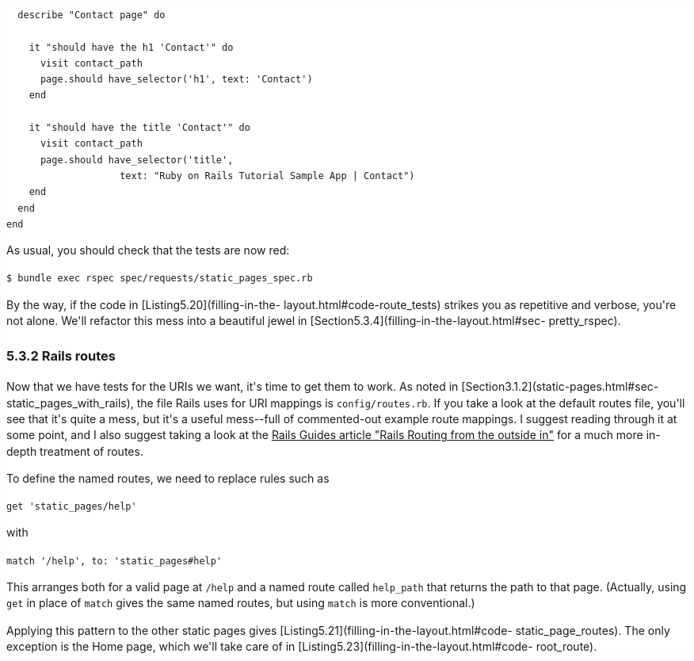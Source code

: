       describe "Contact page" do
    
        it "should have the h1 'Contact'" do
          visit contact_path
          page.should have_selector('h1', text: 'Contact')
        end
    
        it "should have the title 'Contact'" do
          visit contact_path
          page.should have_selector('title',
                        text: "Ruby on Rails Tutorial Sample App | Contact")
        end
      end
    end
    

As usual, you should check that the tests are now red:

    
    $ bundle exec rspec spec/requests/static_pages_spec.rb
    

By the way, if the code in [Listing5.20](filling-in-the-
layout.html#code-route_tests) strikes you as repetitive and verbose, you're
not alone. We'll refactor this mess into a beautiful jewel in
[Section5.3.4](filling-in-the-layout.html#sec-
pretty_rspec).

### 5.3.2 Rails routes

Now that we have tests for the URIs we want, it's time to get them to work. As
noted in [Section3.1.2](static-pages.html#sec-
static_pages_with_rails), the file Rails uses for URI mappings is
`config/routes.rb`. If you take a look at the default routes file, you'll see
that it's quite a mess, but it's a useful mess--full of commented-out example
route mappings. I suggest reading through it at some point, and I also suggest
taking a look at the [Rails Guides article "Rails Routing from the outside
in"](http://guides.rubyonrails.org/routing.html) for a much more in-depth
treatment of routes.

To define the named routes, we need to replace rules such as

    
    get 'static_pages/help'
    

with

    
    match '/help', to: 'static_pages#help'
    

This arranges both for a valid page at `/help` and a named route called
`help_path` that returns the path to that page. (Actually, using `get` in
place of `match` gives the same named routes, but using `match` is more
conventional.)

Applying this pattern to the other static pages gives
[Listing5.21](filling-in-the-layout.html#code-
static_page_routes). The only exception is the Home page, which we'll take
care of in [Listing5.23](filling-in-the-layout.html#code-
root_route).
